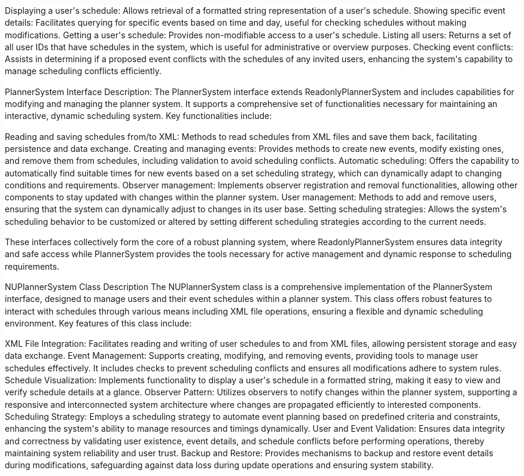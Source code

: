 Displaying a user's schedule: Allows retrieval of a formatted string representation of a user's
schedule.
Showing specific event details: Facilitates querying for specific events based on time and day,
useful for checking schedules without making modifications.
Getting a user's schedule: Provides non-modifiable access to a user's schedule.
Listing all users: Returns a set of all user IDs that have schedules in the system, which is useful
for administrative or overview purposes.
Checking event conflicts: Assists in determining if a proposed event conflicts with the schedules
of any invited users, enhancing the system's capability to manage scheduling conflicts efficiently.

PlannerSystem Interface Description:
The PlannerSystem interface extends ReadonlyPlannerSystem and includes capabilities for modifying
and managing the planner system. It supports a comprehensive set of functionalities necessary for
maintaining an interactive, dynamic scheduling system. Key functionalities include:

Reading and saving schedules from/to XML: Methods to read schedules from XML files and save them
back, facilitating persistence and data exchange.
Creating and managing events: Provides methods to create new events, modify existing ones, and
remove them from schedules, including validation to avoid scheduling conflicts.
Automatic scheduling: Offers the capability to automatically find suitable times for new events
based on a set scheduling strategy, which can dynamically adapt to changing conditions and
requirements.
Observer management: Implements observer registration and removal functionalities, allowing other
components to stay updated with changes within the planner system.
User management: Methods to add and remove users, ensuring that the system can dynamically adjust to
changes in its user base.
Setting scheduling strategies: Allows the system's scheduling behavior to be customized or altered
by setting different scheduling strategies according to the current needs.

These interfaces collectively form the core of a robust planning system, where ReadonlyPlannerSystem
ensures data integrity and safe access while PlannerSystem provides the tools necessary for active
management and dynamic response to scheduling requirements.

NUPlannerSystem Class Description
The NUPlannerSystem class is a comprehensive implementation of the PlannerSystem interface, designed
to manage users and their event schedules within a planner system. This class offers robust features
to interact with schedules through various means including XML file operations, ensuring a flexible
and dynamic scheduling environment. Key features of this class include:

XML File Integration: Facilitates reading and writing of user schedules to and from XML files,
allowing persistent storage and easy data exchange.
Event Management: Supports creating, modifying, and removing events, providing tools to manage user
schedules effectively. It includes checks to prevent scheduling conflicts and ensures all
modifications adhere to system rules.
Schedule Visualization: Implements functionality to display a user's schedule in a formatted string,
making it easy to view and verify schedule details at a glance.
Observer Pattern: Utilizes observers to notify changes within the planner system, supporting a
responsive and interconnected system architecture where changes are propagated efficiently to
interested components.
Scheduling Strategy: Employs a scheduling strategy to automate event planning based on predefined
criteria and constraints, enhancing the system's ability to manage resources and timings
dynamically.
User and Event Validation: Ensures data integrity and correctness by validating user existence,
event details, and schedule conflicts before performing operations, thereby maintaining system
reliability and user trust.
Backup and Restore: Provides mechanisms to backup and restore event details during modifications,
safeguarding against data loss during update operations and ensuring system stability.
